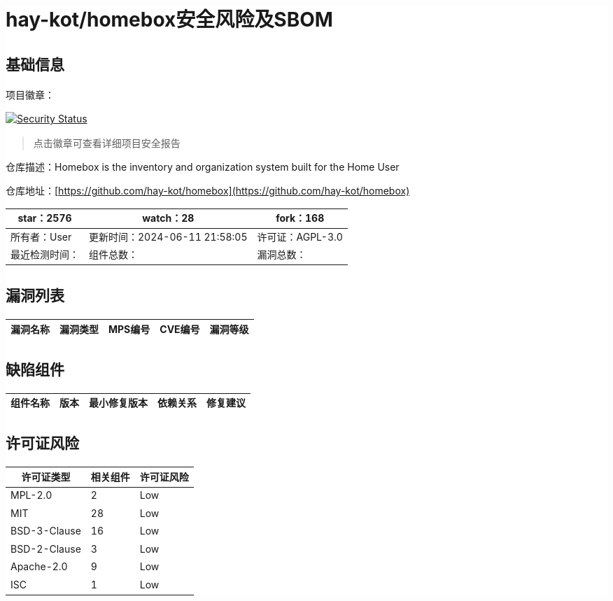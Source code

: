 # hay-kot/homebox安全风险及SBOM

## 基础信息

项目徽章：

[![Security Status](https://www.murphysec.com/platform3/v31/badge/1802770588507623424.svg)](https://www.murphysec.com/console/report/1749505160550121473/1802770588507623424)

> 点击徽章可查看详细项目安全报告

仓库描述：Homebox is the inventory and organization system built for the Home User

仓库地址：[https://github.com/hay-kot/homebox](https://github.com/hay-kot/homebox)

| star：2576 | watch：28 | fork：168 |
| ----------- | -------------- | ------------ |
| 所有者：User | 更新时间：2024-06-11 21:58:05 | 许可证：AGPL-3.0 |
| 最近检测时间： | 组件总数： | 漏洞总数： |




## 漏洞列表

| 漏洞名称 | 漏洞类型 | MPS编号 | CVE编号 | 漏洞等级 |
| ------- | ------ | ------- | ------ | ----- |





## 缺陷组件

| 组件名称 | 版本 | 最小修复版本 | 依赖关系 | 修复建议 |
| -------- | ---- | ------------ | -------- | -------- |





## 许可证风险

| 许可证类型 | 相关组件 | 许可证风险 |
| ---------- | -------- | ---------- |
|MPL-2.0|2|Low|
|MIT|28|Low|
|BSD-3-Clause|16|Low|
|BSD-2-Clause|3|Low|
|Apache-2.0|9|Low|
|ISC|1|Low|
